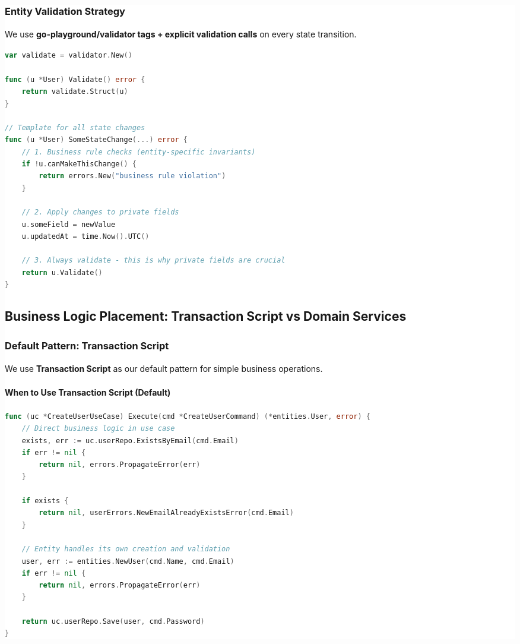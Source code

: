 ### Entity Validation Strategy

We use **go-playground/validator tags + explicit validation calls** on every state transition.

```go
var validate = validator.New()

func (u *User) Validate() error {
    return validate.Struct(u)
}

// Template for all state changes
func (u *User) SomeStateChange(...) error {
    // 1. Business rule checks (entity-specific invariants)
    if !u.canMakeThisChange() {
        return errors.New("business rule violation")
    }
    
    // 2. Apply changes to private fields
    u.someField = newValue
    u.updatedAt = time.Now().UTC()
    
    // 3. Always validate - this is why private fields are crucial
    return u.Validate()
}
```

## Business Logic Placement: Transaction Script vs Domain Services

### Default Pattern: Transaction Script

We use **Transaction Script** as our default pattern for simple business operations.

#### When to Use Transaction Script (Default)

```go
func (uc *CreateUserUseCase) Execute(cmd *CreateUserCommand) (*entities.User, error) {
    // Direct business logic in use case
    exists, err := uc.userRepo.ExistsByEmail(cmd.Email)
    if err != nil {
        return nil, errors.PropagateError(err)
    }

    if exists {
        return nil, userErrors.NewEmailAlreadyExistsError(cmd.Email)
    }

    // Entity handles its own creation and validation
    user, err := entities.NewUser(cmd.Name, cmd.Email)
    if err != nil {
        return nil, errors.PropagateError(err)
    }

    return uc.userRepo.Save(user, cmd.Password)
}
```

